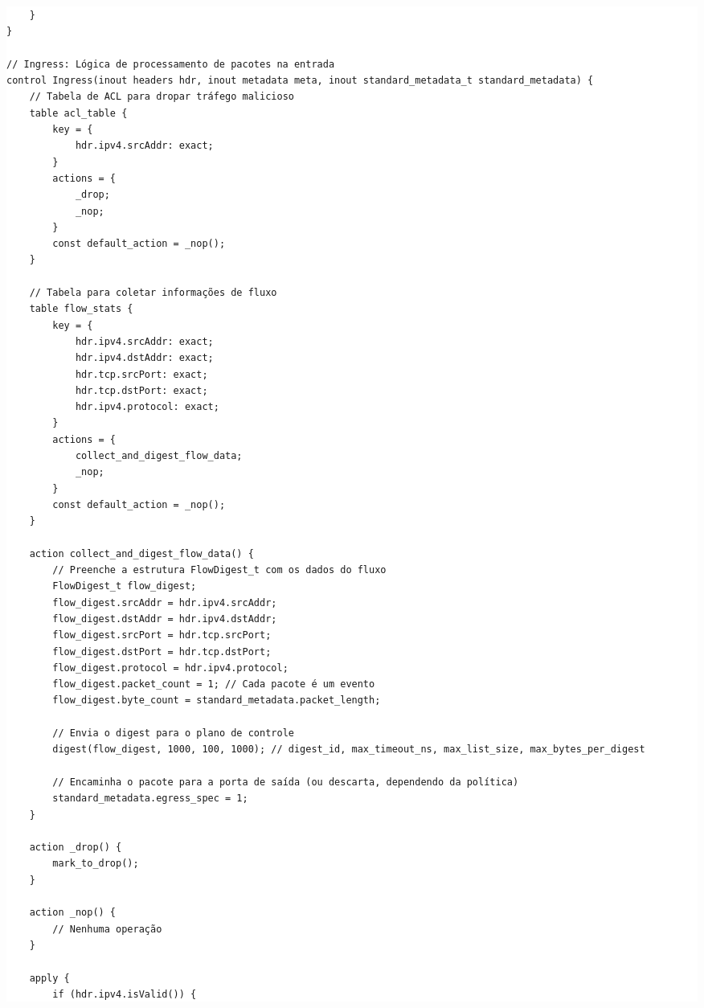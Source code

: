 ```
    }
}

// Ingress: Lógica de processamento de pacotes na entrada
control Ingress(inout headers hdr, inout metadata meta, inout standard_metadata_t standard_metadata) {
    // Tabela de ACL para dropar tráfego malicioso
    table acl_table {
        key = {
            hdr.ipv4.srcAddr: exact;
        }
        actions = {
            _drop;
            _nop;
        }
        const default_action = _nop();
    }

    // Tabela para coletar informações de fluxo
    table flow_stats {
        key = {
            hdr.ipv4.srcAddr: exact;
            hdr.ipv4.dstAddr: exact;
            hdr.tcp.srcPort: exact;
            hdr.tcp.dstPort: exact;
            hdr.ipv4.protocol: exact;
        }
        actions = {
            collect_and_digest_flow_data;
            _nop;
        }
        const default_action = _nop();
    }

    action collect_and_digest_flow_data() {
        // Preenche a estrutura FlowDigest_t com os dados do fluxo
        FlowDigest_t flow_digest;
        flow_digest.srcAddr = hdr.ipv4.srcAddr;
        flow_digest.dstAddr = hdr.ipv4.dstAddr;
        flow_digest.srcPort = hdr.tcp.srcPort;
        flow_digest.dstPort = hdr.tcp.dstPort;
        flow_digest.protocol = hdr.ipv4.protocol;
        flow_digest.packet_count = 1; // Cada pacote é um evento
        flow_digest.byte_count = standard_metadata.packet_length;

        // Envia o digest para o plano de controle
        digest(flow_digest, 1000, 100, 1000); // digest_id, max_timeout_ns, max_list_size, max_bytes_per_digest

        // Encaminha o pacote para a porta de saída (ou descarta, dependendo da política)
        standard_metadata.egress_spec = 1;
    }

    action _drop() {
        mark_to_drop();
    }

    action _nop() {
        // Nenhuma operação
    }

    apply {
        if (hdr.ipv4.isValid()) {
```